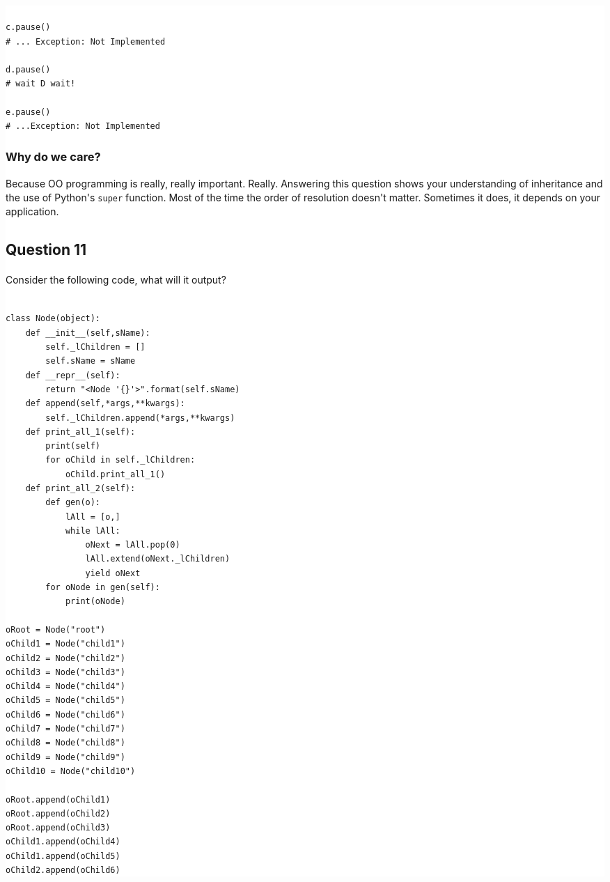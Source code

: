 ```

c.pause()
# ... Exception: Not Implemented

d.pause()
# wait D wait!

e.pause()
# ...Exception: Not Implemented

```

### Why do we care?

Because OO programming is really, really important. Really. Answering this question shows your understanding of inheritance and the use of Python's `super` function. Most of the time the order of resolution doesn't matter. Sometimes it does, it depends on your application.

## Question 11

Consider the following code, what will it output?

```

class Node(object):
    def __init__(self,sName):
        self._lChildren = []
        self.sName = sName
    def __repr__(self):
        return "<Node '{}'>".format(self.sName)
    def append(self,*args,**kwargs):
        self._lChildren.append(*args,**kwargs)
    def print_all_1(self):
        print(self)
        for oChild in self._lChildren:
            oChild.print_all_1()
    def print_all_2(self):
        def gen(o):
            lAll = [o,]
            while lAll:
                oNext = lAll.pop(0)
                lAll.extend(oNext._lChildren)
                yield oNext
        for oNode in gen(self):
            print(oNode)

oRoot = Node("root")
oChild1 = Node("child1")
oChild2 = Node("child2")
oChild3 = Node("child3")
oChild4 = Node("child4")
oChild5 = Node("child5")
oChild6 = Node("child6")
oChild7 = Node("child7")
oChild8 = Node("child8")
oChild9 = Node("child9")
oChild10 = Node("child10")

oRoot.append(oChild1)
oRoot.append(oChild2)
oRoot.append(oChild3)
oChild1.append(oChild4)
oChild1.append(oChild5)
oChild2.append(oChild6)
```